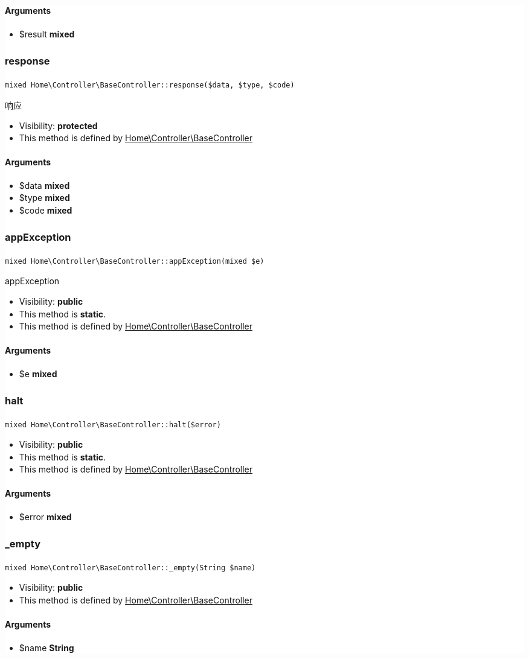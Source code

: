 
#### Arguments
* $result **mixed**



### response

    mixed Home\Controller\BaseController::response($data, $type, $code)

响应



* Visibility: **protected**
* This method is defined by [Home\Controller\BaseController](Home-Controller-BaseController.md)


#### Arguments
* $data **mixed**
* $type **mixed**
* $code **mixed**



### appException

    mixed Home\Controller\BaseController::appException(mixed $e)

appException



* Visibility: **public**
* This method is **static**.
* This method is defined by [Home\Controller\BaseController](Home-Controller-BaseController.md)


#### Arguments
* $e **mixed**



### halt

    mixed Home\Controller\BaseController::halt($error)





* Visibility: **public**
* This method is **static**.
* This method is defined by [Home\Controller\BaseController](Home-Controller-BaseController.md)


#### Arguments
* $error **mixed**



### _empty

    mixed Home\Controller\BaseController::_empty(String $name)





* Visibility: **public**
* This method is defined by [Home\Controller\BaseController](Home-Controller-BaseController.md)


#### Arguments
* $name **String**


